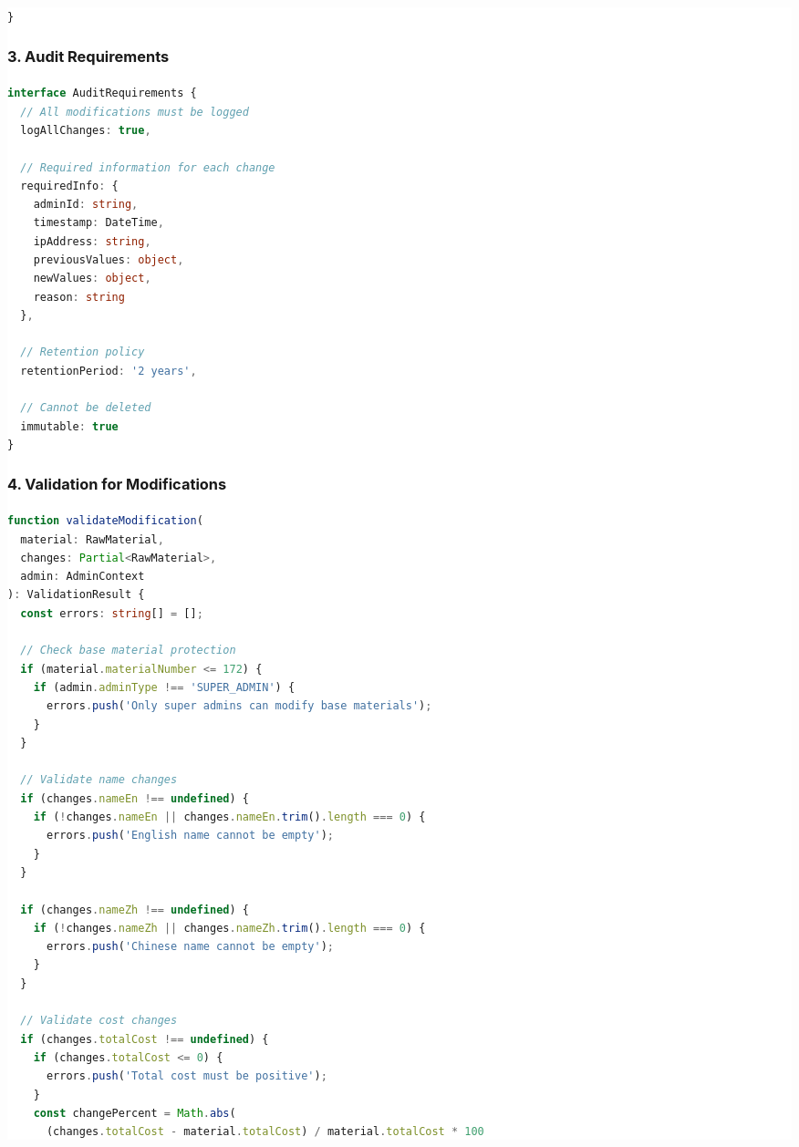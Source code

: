 ```typescript
}
```

### 3. Audit Requirements
```typescript
interface AuditRequirements {
  // All modifications must be logged
  logAllChanges: true,
  
  // Required information for each change
  requiredInfo: {
    adminId: string,
    timestamp: DateTime,
    ipAddress: string,
    previousValues: object,
    newValues: object,
    reason: string
  },
  
  // Retention policy
  retentionPeriod: '2 years',
  
  // Cannot be deleted
  immutable: true
}
```

### 4. Validation for Modifications
```typescript
function validateModification(
  material: RawMaterial,
  changes: Partial<RawMaterial>,
  admin: AdminContext
): ValidationResult {
  const errors: string[] = [];
  
  // Check base material protection
  if (material.materialNumber <= 172) {
    if (admin.adminType !== 'SUPER_ADMIN') {
      errors.push('Only super admins can modify base materials');
    }
  }
  
  // Validate name changes
  if (changes.nameEn !== undefined) {
    if (!changes.nameEn || changes.nameEn.trim().length === 0) {
      errors.push('English name cannot be empty');
    }
  }
  
  if (changes.nameZh !== undefined) {
    if (!changes.nameZh || changes.nameZh.trim().length === 0) {
      errors.push('Chinese name cannot be empty');
    }
  }
  
  // Validate cost changes
  if (changes.totalCost !== undefined) {
    if (changes.totalCost <= 0) {
      errors.push('Total cost must be positive');
    }
    const changePercent = Math.abs(
      (changes.totalCost - material.totalCost) / material.totalCost * 100
```